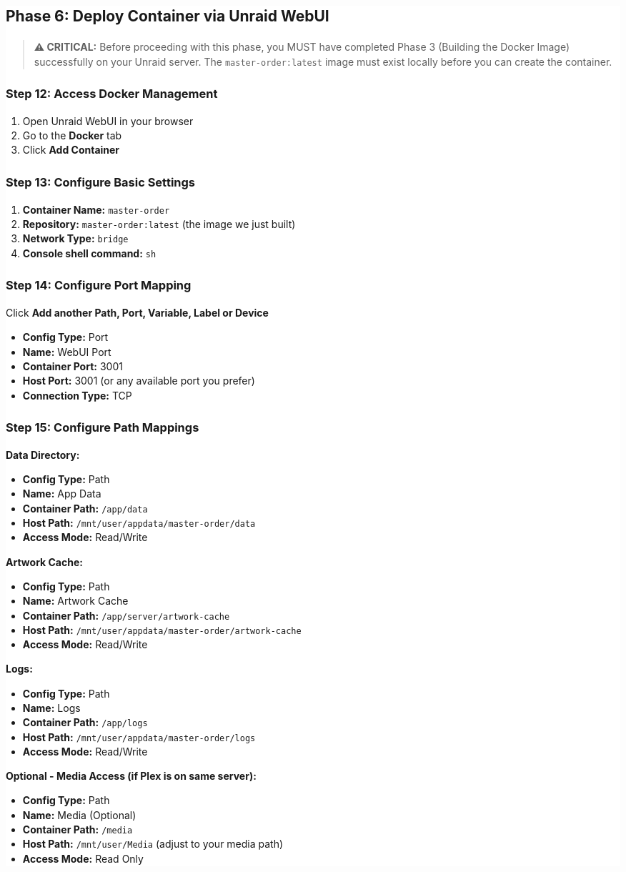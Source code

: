 
## Phase 6: Deploy Container via Unraid WebUI

> **⚠️ CRITICAL:** Before proceeding with this phase, you MUST have completed Phase 3 (Building the Docker Image) successfully on your Unraid server. The `master-order:latest` image must exist locally before you can create the container.

### Step 12: Access Docker Management
1. Open Unraid WebUI in your browser
2. Go to the **Docker** tab
3. Click **Add Container**

### Step 13: Configure Basic Settings
1. **Container Name:** `master-order`
2. **Repository:** `master-order:latest` (the image we just built)
3. **Network Type:** `bridge`
4. **Console shell command:** `sh`

### Step 14: Configure Port Mapping
Click **Add another Path, Port, Variable, Label or Device**
- **Config Type:** Port
- **Name:** WebUI Port
- **Container Port:** 3001
- **Host Port:** 3001 (or any available port you prefer)
- **Connection Type:** TCP

### Step 15: Configure Path Mappings

**Data Directory:**
- **Config Type:** Path
- **Name:** App Data
- **Container Path:** `/app/data`
- **Host Path:** `/mnt/user/appdata/master-order/data`
- **Access Mode:** Read/Write

**Artwork Cache:**
- **Config Type:** Path
- **Name:** Artwork Cache  
- **Container Path:** `/app/server/artwork-cache`
- **Host Path:** `/mnt/user/appdata/master-order/artwork-cache`
- **Access Mode:** Read/Write

**Logs:**
- **Config Type:** Path
- **Name:** Logs
- **Container Path:** `/app/logs`
- **Host Path:** `/mnt/user/appdata/master-order/logs`
- **Access Mode:** Read/Write

**Optional - Media Access (if Plex is on same server):**
- **Config Type:** Path
- **Name:** Media (Optional)
- **Container Path:** `/media`
- **Host Path:** `/mnt/user/Media` (adjust to your media path)
- **Access Mode:** Read Only
